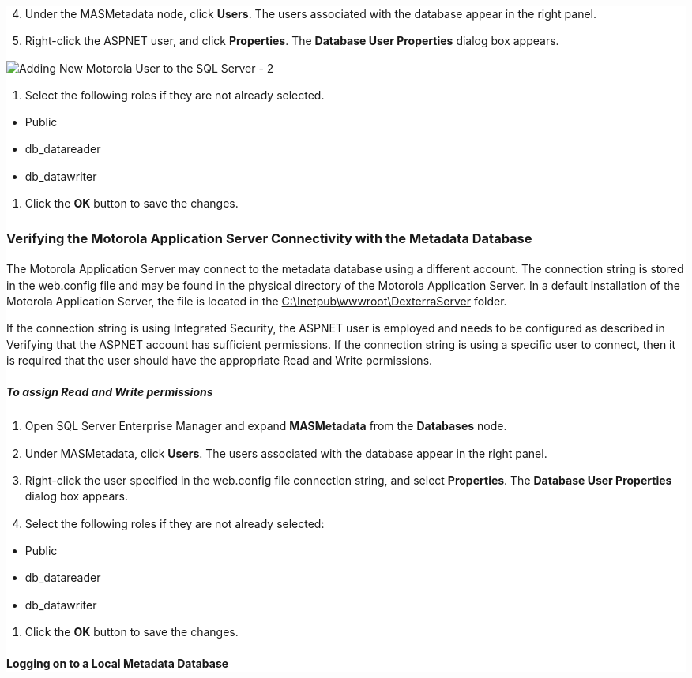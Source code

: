 4.  Under the MASMetadata node, click **Users**. The users associated with the
    database appear in the right panel.

5.  Right-click the ASPNET user, and click **Properties**. The **Database User
    Properties** dialog box appears.

![Adding New Motorola User to the SQL Server - 2](media/ddd36b248410dcdde5746bb8fb825cab.jpg)

1.  Select the following roles if they are not already selected.

-   Public

-   db_datareader

-   db_datawriter

1.  Click the **OK** button to save the changes.

### Verifying the Motorola Application Server Connectivity with the Metadata Database

The Motorola Application Server may connect to the metadata database using a
different account. The connection string is stored in the web.config file and
may be found in the physical directory of the Motorola Application Server. In a
default installation of the Motorola Application Server, the file is located in
the
[C:\\Inetpub\\wwwroot\\DexterraServer](file:///D:\Inetpub\wwwroot\%20MotorolaApplicationServer)
folder.

If the connection string is using Integrated Security, the ASPNET user is
employed and needs to be configured as described in [Verifying that the ASPNET
account has sufficient
permissions](#verify-that-the-aspnet-account-has-sufficient-permissions). If the
connection string is using a specific user to connect, then it is required that
the user should have the appropriate Read and Write permissions.

##### To assign Read and Write permissions

1.  Open SQL Server Enterprise Manager and expand **MASMetadata** from the
    **Databases** node.

2.  Under MASMetadata, click **Users**. The users associated with the database
    appear in the right panel.

3.  Right-click the user specified in the web.config file connection string, and
    select **Properties**. The **Database User Properties** dialog box appears.

4.  Select the following roles if they are not already selected:

-   Public

-   db_datareader

-   db_datawriter

1.  Click the **OK** button to save the changes.

#### Logging on to a Local Metadata Database
